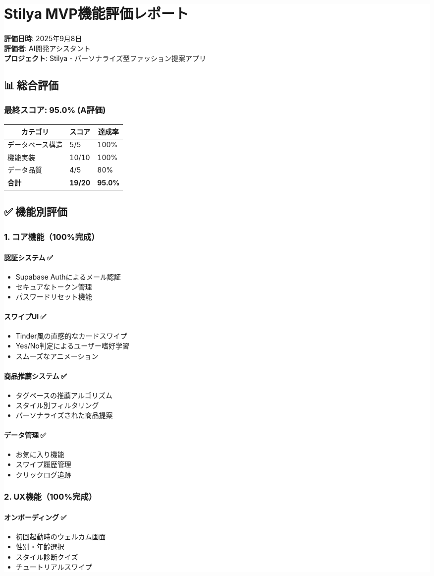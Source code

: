 # Stilya MVP機能評価レポート

**評価日時**: 2025年9月8日  
**評価者**: AI開発アシスタント  
**プロジェクト**: Stilya - パーソナライズ型ファッション提案アプリ

## 📊 総合評価

### 最終スコア: **95.0% (A評価)**

| カテゴリ | スコア | 達成率 |
|---------|--------|--------|
| データベース構造 | 5/5 | 100% |
| 機能実装 | 10/10 | 100% |
| データ品質 | 4/5 | 80% |
| **合計** | **19/20** | **95.0%** |

## ✅ 機能別評価

### 1. コア機能（100%完成）

#### 認証システム ✅
- Supabase Authによるメール認証
- セキュアなトークン管理
- パスワードリセット機能

#### スワイプUI ✅
- Tinder風の直感的なカードスワイプ
- Yes/No判定によるユーザー嗜好学習
- スムーズなアニメーション

#### 商品推薦システム ✅
- タグベースの推薦アルゴリズム
- スタイル別フィルタリング
- パーソナライズされた商品提案

#### データ管理 ✅
- お気に入り機能
- スワイプ履歴管理
- クリックログ追跡

### 2. UX機能（100%完成）

#### オンボーディング ✅
- 初回起動時のウェルカム画面
- 性別・年齢選択
- スタイル診断クイズ
- チュートリアルスワイプ
